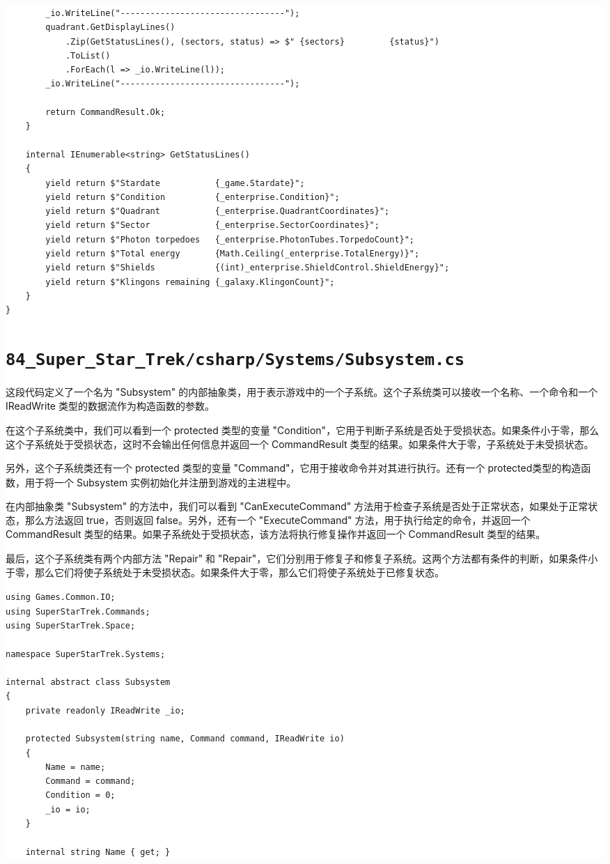 ```
        _io.WriteLine("---------------------------------");
        quadrant.GetDisplayLines()
            .Zip(GetStatusLines(), (sectors, status) => $" {sectors}         {status}")
            .ToList()
            .ForEach(l => _io.WriteLine(l));
        _io.WriteLine("---------------------------------");

        return CommandResult.Ok;
    }

    internal IEnumerable<string> GetStatusLines()
    {
        yield return $"Stardate           {_game.Stardate}";
        yield return $"Condition          {_enterprise.Condition}";
        yield return $"Quadrant           {_enterprise.QuadrantCoordinates}";
        yield return $"Sector             {_enterprise.SectorCoordinates}";
        yield return $"Photon torpedoes   {_enterprise.PhotonTubes.TorpedoCount}";
        yield return $"Total energy       {Math.Ceiling(_enterprise.TotalEnergy)}";
        yield return $"Shields            {(int)_enterprise.ShieldControl.ShieldEnergy}";
        yield return $"Klingons remaining {_galaxy.KlingonCount}";
    }
}

```

# `84_Super_Star_Trek/csharp/Systems/Subsystem.cs`



这段代码定义了一个名为 "Subsystem" 的内部抽象类，用于表示游戏中的一个子系统。这个子系统类可以接收一个名称、一个命令和一个 IReadWrite 类型的数据流作为构造函数的参数。

在这个子系统类中，我们可以看到一个 protected 类型的变量 "Condition"，它用于判断子系统是否处于受损状态。如果条件小于零，那么这个子系统处于受损状态，这时不会输出任何信息并返回一个 CommandResult 类型的结果。如果条件大于零，子系统处于未受损状态。

另外，这个子系统类还有一个 protected 类型的变量 "Command"，它用于接收命令并对其进行执行。还有一个 protected类型的构造函数，用于将一个 Subsystem 实例初始化并注册到游戏的主进程中。

在内部抽象类 "Subsystem" 的方法中，我们可以看到 "CanExecuteCommand" 方法用于检查子系统是否处于正常状态，如果处于正常状态，那么方法返回 true，否则返回 false。另外，还有一个 "ExecuteCommand" 方法，用于执行给定的命令，并返回一个 CommandResult 类型的结果。如果子系统处于受损状态，该方法将执行修复操作并返回一个 CommandResult 类型的结果。

最后，这个子系统类有两个内部方法 "Repair" 和 "Repair"，它们分别用于修复子和修复子系统。这两个方法都有条件的判断，如果条件小于零，那么它们将使子系统处于未受损状态。如果条件大于零，那么它们将使子系统处于已修复状态。


```
using Games.Common.IO;
using SuperStarTrek.Commands;
using SuperStarTrek.Space;

namespace SuperStarTrek.Systems;

internal abstract class Subsystem
{
    private readonly IReadWrite _io;

    protected Subsystem(string name, Command command, IReadWrite io)
    {
        Name = name;
        Command = command;
        Condition = 0;
        _io = io;
    }

    internal string Name { get; }

```